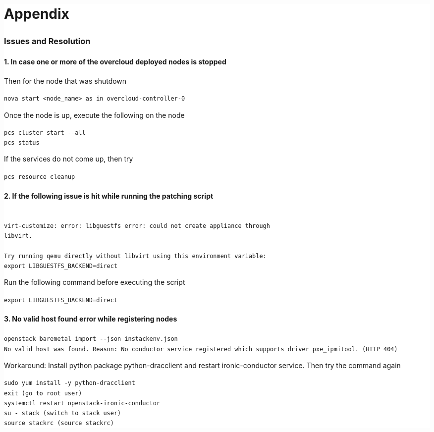 # Appendix
### Issues and Resolution
#### 1. In case one or more of the overcloud deployed nodes is stopped
Then for the node that was shutdown
```
nova start <node_name> as in overcloud-controller-0 
```

Once the node is up, execute the following on the node
```
pcs cluster start --all
pcs status
```

If the services do not come up, then try
```
pcs resource cleanup
```

#### 2. If the following issue is hit while running the patching script
```

virt-customize: error: libguestfs error: could not create appliance through 
libvirt.

Try running qemu directly without libvirt using this environment variable:
export LIBGUESTFS_BACKEND=direct
```

Run the following command before executing the script
```
export LIBGUESTFS_BACKEND=direct
```

#### 3. No valid host found error while registering nodes
```
openstack baremetal import --json instackenv.json
No valid host was found. Reason: No conductor service registered which supports driver pxe_ipmitool. (HTTP 404)
```

Workaround: Install python package python-dracclient and restart ironic-conductor service. Then try the command again
```
sudo yum install -y python-dracclient
exit (go to root user)
systemctl restart openstack-ironic-conductor
su - stack (switch to stack user)
source stackrc (source stackrc)
```